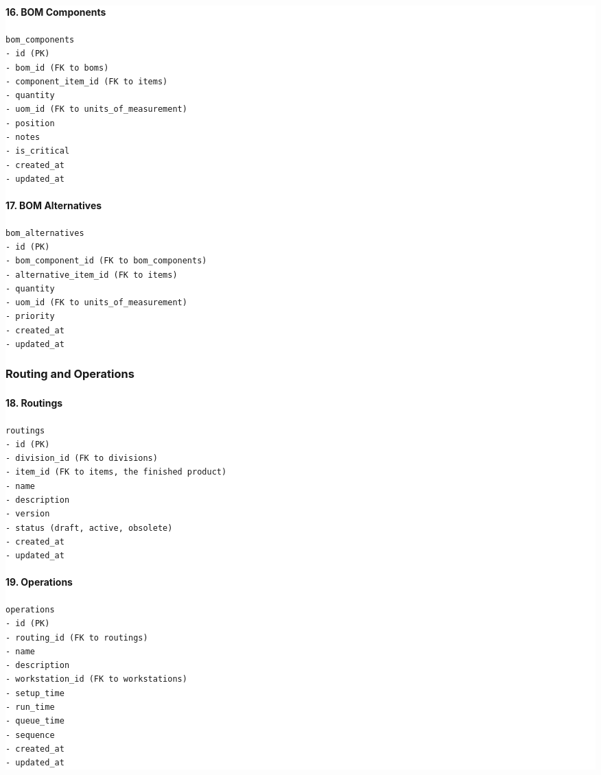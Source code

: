 #### 16. BOM Components
```
bom_components
- id (PK)
- bom_id (FK to boms)
- component_item_id (FK to items)
- quantity
- uom_id (FK to units_of_measurement)
- position
- notes
- is_critical
- created_at
- updated_at
```

#### 17. BOM Alternatives
```
bom_alternatives
- id (PK)
- bom_component_id (FK to bom_components)
- alternative_item_id (FK to items)
- quantity
- uom_id (FK to units_of_measurement)
- priority
- created_at
- updated_at
```

### Routing and Operations

#### 18. Routings
```
routings
- id (PK)
- division_id (FK to divisions)
- item_id (FK to items, the finished product)
- name
- description
- version
- status (draft, active, obsolete)
- created_at
- updated_at
```

#### 19. Operations
```
operations
- id (PK)
- routing_id (FK to routings)
- name
- description
- workstation_id (FK to workstations)
- setup_time
- run_time
- queue_time
- sequence
- created_at
- updated_at
```
